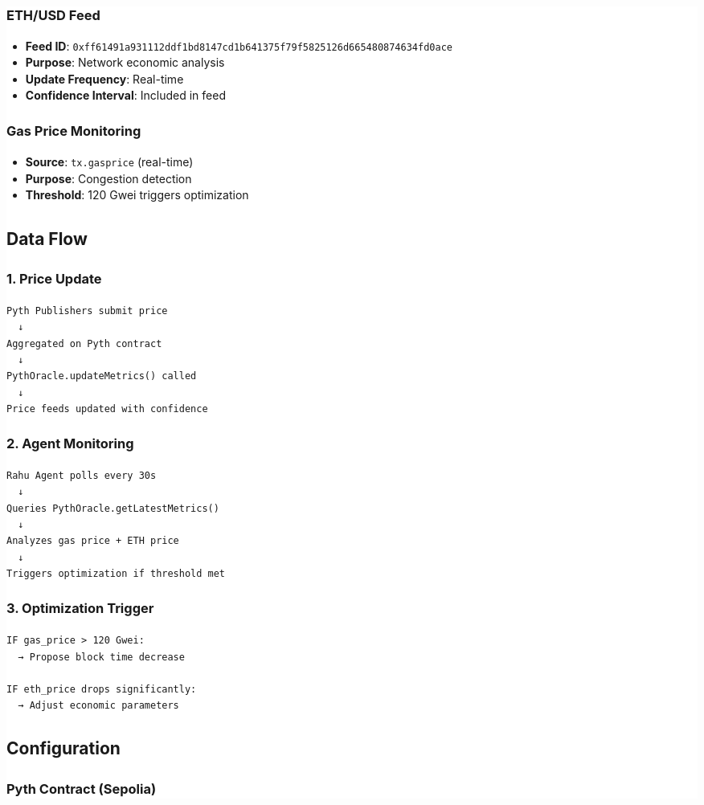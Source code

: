 ### ETH/USD Feed

- **Feed ID**: `0xff61491a931112ddf1bd8147cd1b641375f79f5825126d665480874634fd0ace`
- **Purpose**: Network economic analysis
- **Update Frequency**: Real-time
- **Confidence Interval**: Included in feed

### Gas Price Monitoring

- **Source**: `tx.gasprice` (real-time)
- **Purpose**: Congestion detection
- **Threshold**: 120 Gwei triggers optimization

## Data Flow

### 1. Price Update

```
Pyth Publishers submit price
  ↓
Aggregated on Pyth contract
  ↓
PythOracle.updateMetrics() called
  ↓
Price feeds updated with confidence
```

### 2. Agent Monitoring

```
Rahu Agent polls every 30s
  ↓
Queries PythOracle.getLatestMetrics()
  ↓
Analyzes gas price + ETH price
  ↓
Triggers optimization if threshold met
```

### 3. Optimization Trigger

```
IF gas_price > 120 Gwei:
  → Propose block time decrease

IF eth_price drops significantly:
  → Adjust economic parameters
```

## Configuration

### Pyth Contract (Sepolia)
